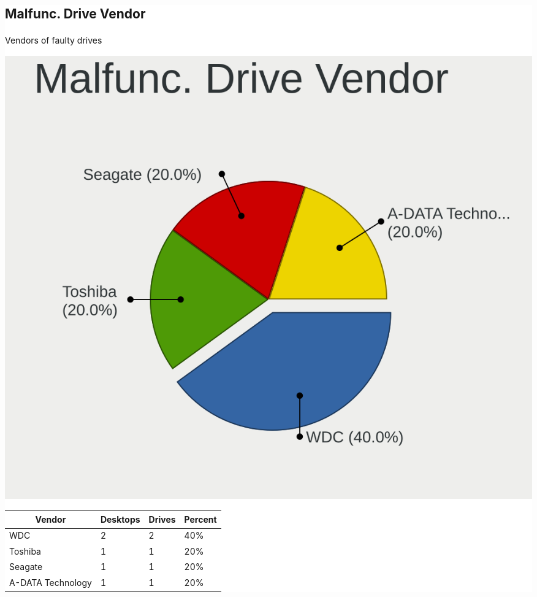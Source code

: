 Malfunc. Drive Vendor
---------------------

Vendors of faulty drives

![Malfunc. Drive Vendor](./images/pie_chart/drive_malfunc_vendor.svg)


| Vendor            | Desktops | Drives | Percent |
|-------------------|----------|--------|---------|
| WDC               | 2        | 2      | 40%     |
| Toshiba           | 1        | 1      | 20%     |
| Seagate           | 1        | 1      | 20%     |
| A-DATA Technology | 1        | 1      | 20%     |

